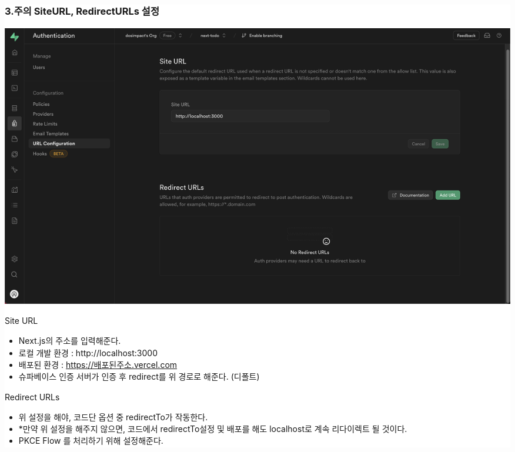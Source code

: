 ### 3.주의 SiteURL, RedirectURLs 설정   

![Alt text](./img/image-2.png)

Site URL  
- Next.js의 주소를 입력해준다.
- 로컬 개발 환경 : http://localhost:3000
- 배포된 환경 : https://배포된주소.vercel.com  
- 슈파베이스 인증 서버가 인증 후 redirect를 위 경로로 해준다. (디폴트)    

Redirect URLs  
- 위 설정을 해야, 코드단 옵션 중 redirectTo가 작동한다.  
- *만약 위 설정을 해주지 않으면, 코드에서 redirectTo설정 및 배포를 해도 localhost로 계속 리다이렉트 될 것이다.   
- PKCE Flow 를 처리하기 위해 설정해준다.  
